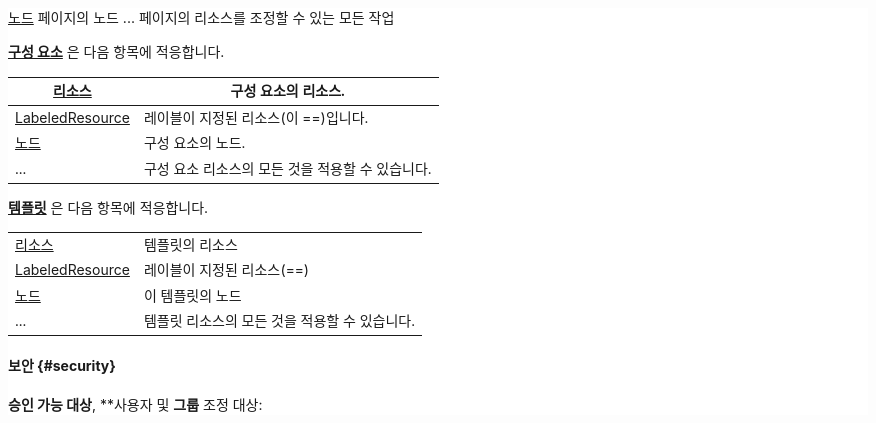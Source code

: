    <td><a href="https://developer.adobe.com/experience-manager/reference-materials/spec/jsr170/javadocs/jcr-2.0/javax/jcr/Node.html">노드</a></td>
   <td>페이지의 노드</td>
  </tr>
  <tr>
   <td>...</td>
   <td>페이지의 리소스를 조정할 수 있는 모든 작업</td>
  </tr>
 </tbody>
</table>

**[구성 요소](https://developer.adobe.com/experience-manager/reference-materials/6-5/javadoc/com/day/cq/wcm/api/components/Component.html)** 은 다음 항목에 적응합니다.

| [리소스](https://developer.adobe.com/experience-manager/reference-materials/6-5/javadoc/org/apache/sling/api/resource/Resource.html) | 구성 요소의 리소스. |
|---|---|
| [LabeledResource](https://developer.adobe.com/experience-manager/reference-materials/6-5/javadoc/com/day/cq/commons/LabeledResource.html) | 레이블이 지정된 리소스(이 ==)입니다. |
| [노드](https://developer.adobe.com/experience-manager/reference-materials/spec/jsr170/javadocs/jcr-2.0/javax/jcr/Node.html) | 구성 요소의 노드. |
| ... | 구성 요소 리소스의 모든 것을 적용할 수 있습니다. |

**[템플릿](https://developer.adobe.com/experience-manager/reference-materials/6-5/javadoc/com/day/cq/wcm/api/Template.html)** 은 다음 항목에 적응합니다.

<table>
 <tbody>
  <tr>
   <td><a href="https://developer.adobe.com/experience-manager/reference-materials/6-5/javadoc/org/apache/sling/api/resource/Resource.html">리소스</a><a href="https://developer.adobe.com/experience-manager/reference-materials/spec/jsr170/javadocs/jcr-2.0/javax/jcr/Node.html"><br /> </a></td>
   <td>템플릿의 리소스</td>
  </tr>
  <tr>
   <td><a href="https://developer.adobe.com/experience-manager/reference-materials/6-5/javadoc/com/day/cq/commons/LabeledResource.html">LabeledResource</a></td>
   <td>레이블이 지정된 리소스(==)</td>
  </tr>
  <tr>
   <td><a href="https://developer.adobe.com/experience-manager/reference-materials/spec/jsr170/javadocs/jcr-2.0/javax/jcr/Node.html">노드</a></td>
   <td>이 템플릿의 노드</td>
  </tr>
  <tr>
   <td>...</td>
   <td>템플릿 리소스의 모든 것을 적용할 수 있습니다.</td>
  </tr>
 </tbody>
</table>

#### 보안 {#security}

**승인 가능 대상**, **사용자 및 **그룹** 조정 대상:
